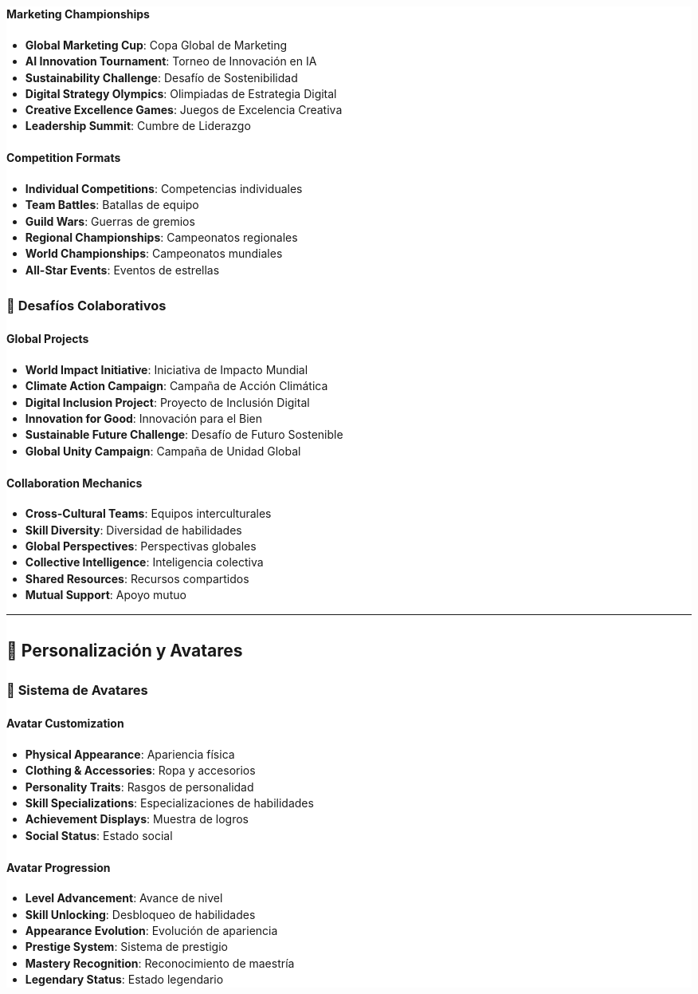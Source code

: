 #### **Marketing Championships**
- **Global Marketing Cup**: Copa Global de Marketing
- **AI Innovation Tournament**: Torneo de Innovación en IA
- **Sustainability Challenge**: Desafío de Sostenibilidad
- **Digital Strategy Olympics**: Olimpiadas de Estrategia Digital
- **Creative Excellence Games**: Juegos de Excelencia Creativa
- **Leadership Summit**: Cumbre de Liderazgo

#### **Competition Formats**
- **Individual Competitions**: Competencias individuales
- **Team Battles**: Batallas de equipo
- **Guild Wars**: Guerras de gremios
- **Regional Championships**: Campeonatos regionales
- **World Championships**: Campeonatos mundiales
- **All-Star Events**: Eventos de estrellas

### 🎯 **Desafíos Colaborativos**

#### **Global Projects**
- **World Impact Initiative**: Iniciativa de Impacto Mundial
- **Climate Action Campaign**: Campaña de Acción Climática
- **Digital Inclusion Project**: Proyecto de Inclusión Digital
- **Innovation for Good**: Innovación para el Bien
- **Sustainable Future Challenge**: Desafío de Futuro Sostenible
- **Global Unity Campaign**: Campaña de Unidad Global

#### **Collaboration Mechanics**
- **Cross-Cultural Teams**: Equipos interculturales
- **Skill Diversity**: Diversidad de habilidades
- **Global Perspectives**: Perspectivas globales
- **Collective Intelligence**: Inteligencia colectiva
- **Shared Resources**: Recursos compartidos
- **Mutual Support**: Apoyo mutuo

---

## 🎨 Personalización y Avatares

### 👤 **Sistema de Avatares**

#### **Avatar Customization**
- **Physical Appearance**: Apariencia física
- **Clothing & Accessories**: Ropa y accesorios
- **Personality Traits**: Rasgos de personalidad
- **Skill Specializations**: Especializaciones de habilidades
- **Achievement Displays**: Muestra de logros
- **Social Status**: Estado social

#### **Avatar Progression**
- **Level Advancement**: Avance de nivel
- **Skill Unlocking**: Desbloqueo de habilidades
- **Appearance Evolution**: Evolución de apariencia
- **Prestige System**: Sistema de prestigio
- **Mastery Recognition**: Reconocimiento de maestría
- **Legendary Status**: Estado legendario
